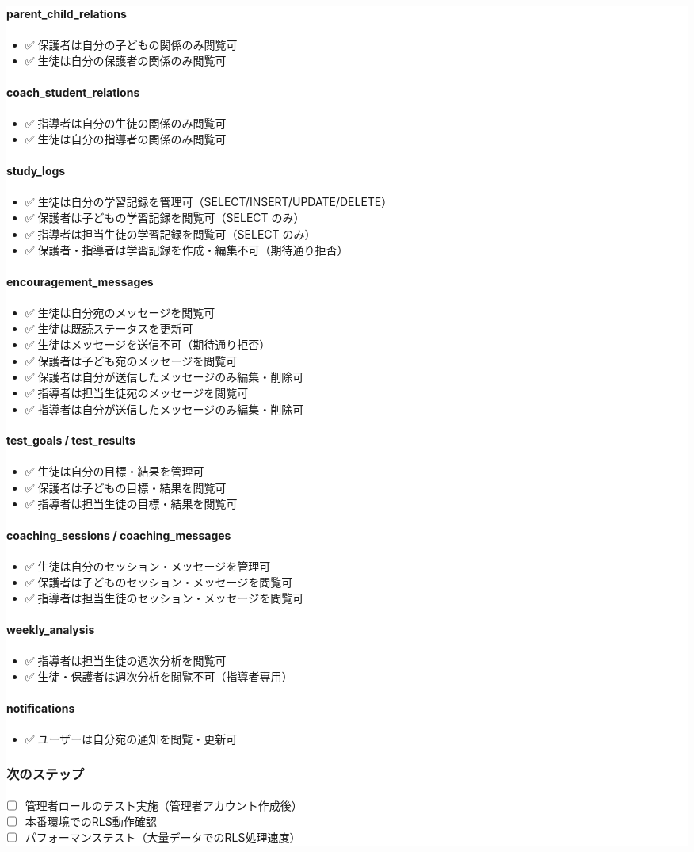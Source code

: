 #### parent_child_relations
- ✅ 保護者は自分の子どもの関係のみ閲覧可
- ✅ 生徒は自分の保護者の関係のみ閲覧可

#### coach_student_relations
- ✅ 指導者は自分の生徒の関係のみ閲覧可
- ✅ 生徒は自分の指導者の関係のみ閲覧可

#### study_logs
- ✅ 生徒は自分の学習記録を管理可（SELECT/INSERT/UPDATE/DELETE）
- ✅ 保護者は子どもの学習記録を閲覧可（SELECT のみ）
- ✅ 指導者は担当生徒の学習記録を閲覧可（SELECT のみ）
- ✅ 保護者・指導者は学習記録を作成・編集不可（期待通り拒否）

#### encouragement_messages
- ✅ 生徒は自分宛のメッセージを閲覧可
- ✅ 生徒は既読ステータスを更新可
- ✅ 生徒はメッセージを送信不可（期待通り拒否）
- ✅ 保護者は子ども宛のメッセージを閲覧可
- ✅ 保護者は自分が送信したメッセージのみ編集・削除可
- ✅ 指導者は担当生徒宛のメッセージを閲覧可
- ✅ 指導者は自分が送信したメッセージのみ編集・削除可

#### test_goals / test_results
- ✅ 生徒は自分の目標・結果を管理可
- ✅ 保護者は子どもの目標・結果を閲覧可
- ✅ 指導者は担当生徒の目標・結果を閲覧可

#### coaching_sessions / coaching_messages
- ✅ 生徒は自分のセッション・メッセージを管理可
- ✅ 保護者は子どものセッション・メッセージを閲覧可
- ✅ 指導者は担当生徒のセッション・メッセージを閲覧可

#### weekly_analysis
- ✅ 指導者は担当生徒の週次分析を閲覧可
- ✅ 生徒・保護者は週次分析を閲覧不可（指導者専用）

#### notifications
- ✅ ユーザーは自分宛の通知を閲覧・更新可

### 次のステップ
- [ ] 管理者ロールのテスト実施（管理者アカウント作成後）
- [ ] 本番環境でのRLS動作確認
- [ ] パフォーマンステスト（大量データでのRLS処理速度）
